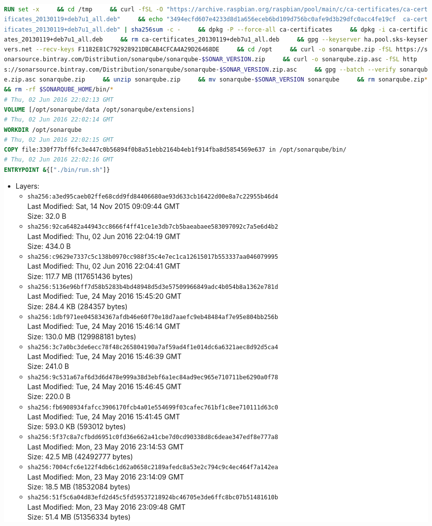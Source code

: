 ```dockerfile
RUN set -x     && cd /tmp     && curl -fSL -O "https://archive.raspbian.org/raspbian/pool/main/c/ca-certificates/ca-certificates_20130119+deb7u1_all.deb"     && echo "3494ecfd607e4233d8d1a656eceb6bd109d756bc0afe9d3b29dfc0acc4fe19cf  ca-certificates_20130119+deb7u1_all.deb" | sha256sum -c -     && dpkg -P --force-all ca-certificates     && dpkg -i ca-certificates_20130119+deb7u1_all.deb     && rm ca-certificates_20130119+deb7u1_all.deb     && gpg --keyserver ha.pool.sks-keyservers.net --recv-keys F1182E81C792928921DBCAB4CFCA4A29D26468DE     && cd /opt     && curl -o sonarqube.zip -fSL https://sonarsource.bintray.com/Distribution/sonarqube/sonarqube-$SONAR_VERSION.zip     && curl -o sonarqube.zip.asc -fSL https://sonarsource.bintray.com/Distribution/sonarqube/sonarqube-$SONAR_VERSION.zip.asc     && gpg --batch --verify sonarqube.zip.asc sonarqube.zip     && unzip sonarqube.zip     && mv sonarqube-$SONAR_VERSION sonarqube     && rm sonarqube.zip*     && rm -rf $SONARQUBE_HOME/bin/*
# Thu, 02 Jun 2016 22:02:13 GMT
VOLUME [/opt/sonarqube/data /opt/sonarqube/extensions]
# Thu, 02 Jun 2016 22:02:14 GMT
WORKDIR /opt/sonarqube
# Thu, 02 Jun 2016 22:02:15 GMT
COPY file:330f77bff6fc3e447c0b56894f0b8a51ebb2164b4eb1f914fba8d5854569e637 in /opt/sonarqube/bin/
# Thu, 02 Jun 2016 22:02:16 GMT
ENTRYPOINT &{["./bin/run.sh"]}
```

-	Layers:
	-	`sha256:a3ed95caeb02ffe68cdd9fd84406680ae93d633cb16422d00e8a7c22955b46d4`  
		Last Modified: Sat, 14 Nov 2015 09:09:44 GMT  
		Size: 32.0 B
	-	`sha256:92ca6482a44943cc8666f4ff41ce1e3db7cb5baeabaee583097092c7a5e6d4b2`  
		Last Modified: Thu, 02 Jun 2016 22:04:19 GMT  
		Size: 434.0 B
	-	`sha256:c9629e7337c5c138b0970cc988f35c4e7ec1ca12615017b553337aa046079995`  
		Last Modified: Thu, 02 Jun 2016 22:04:41 GMT  
		Size: 117.7 MB (117651436 bytes)
	-	`sha256:5136e96bff7d58b5283b4bd48948d5d3e57509966849adc4b054b8a1362e781d`  
		Last Modified: Tue, 24 May 2016 15:45:20 GMT  
		Size: 284.4 KB (284357 bytes)
	-	`sha256:1dbf971ee045834367afdb46e60f70e18d7aaefc9eb48484af7e95e804bb256b`  
		Last Modified: Tue, 24 May 2016 15:46:14 GMT  
		Size: 130.0 MB (129988181 bytes)
	-	`sha256:3c7a0bc3de6ecc78f48c265804190a7af59ad4f1e014dc6a6321aec8d92d5ca4`  
		Last Modified: Tue, 24 May 2016 15:46:39 GMT  
		Size: 241.0 B
	-	`sha256:9c531a67af6d3d6d478e999a38d3ebf6a1ec84ad9ec965e710711be6290a0f78`  
		Last Modified: Tue, 24 May 2016 15:46:45 GMT  
		Size: 220.0 B
	-	`sha256:fb6908934fafcc3906170fcb4a01e554699f03cafec761bf1c8ee710111d63c0`  
		Last Modified: Tue, 24 May 2016 15:41:45 GMT  
		Size: 593.0 KB (593012 bytes)
	-	`sha256:5f37c8a7cfbdd6951c0fd36e662a41cbe7d0cd90338d8c6deae347edf8e777a8`  
		Last Modified: Mon, 23 May 2016 23:14:53 GMT  
		Size: 42.5 MB (42492777 bytes)
	-	`sha256:7004cfc6e122f4db6c1d62a0658c2189afedc8a53e2c794c9c4ec464f7a142ea`  
		Last Modified: Mon, 23 May 2016 23:14:09 GMT  
		Size: 18.5 MB (18532084 bytes)
	-	`sha256:51f5c6a04d83efd2d45c5fd59537218924bc46705e3de6ffc8bc07b51481610b`  
		Last Modified: Mon, 23 May 2016 23:09:48 GMT  
		Size: 51.4 MB (51356334 bytes)
